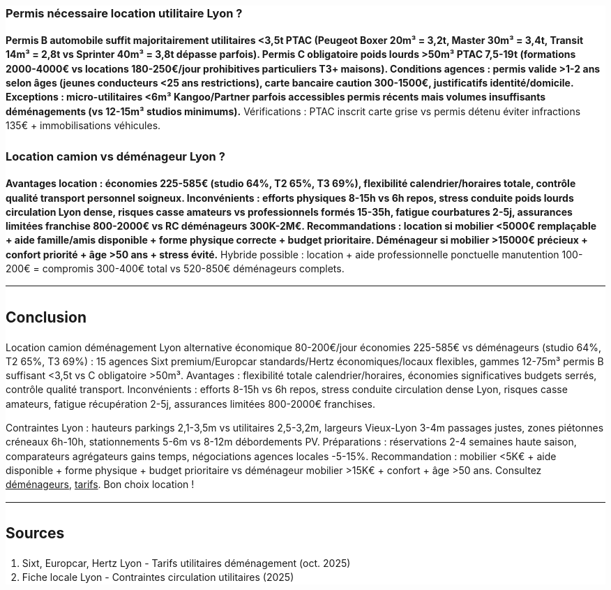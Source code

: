 ### Permis nécessaire location utilitaire Lyon ?

**Permis B automobile suffit majoritairement utilitaires <3,5t PTAC (Peugeot Boxer 20m³ = 3,2t, Master 30m³ = 3,4t, Transit 14m³ = 2,8t vs Sprinter 40m³ = 3,8t dépasse parfois). Permis C obligatoire poids lourds >50m³ PTAC 7,5-19t (formations 2000-4000€ vs locations 180-250€/jour prohibitives particuliers T3+ maisons). Conditions agences : permis valide >1-2 ans selon âges (jeunes conducteurs <25 ans restrictions), carte bancaire caution 300-1500€, justificatifs identité/domicile. Exceptions : micro-utilitaires <6m³ Kangoo/Partner parfois accessibles permis récents mais volumes insuffisants déménagements (vs 12-15m³ studios minimums).** Vérifications : PTAC inscrit carte grise vs permis détenu éviter infractions 135€ + immobilisations véhicules.

### Location camion vs déménageur Lyon ?

**Avantages location : économies 225-585€ (studio 64%, T2 65%, T3 69%), flexibilité calendrier/horaires totale, contrôle qualité transport personnel soigneux. Inconvénients : efforts physiques 8-15h vs 6h repos, stress conduite poids lourds circulation Lyon dense, risques casse amateurs vs professionnels formés 15-35h, fatigue courbatures 2-5j, assurances limitées franchise 800-2000€ vs RC déménageurs 300K-2M€. Recommandations : location si mobilier <5000€ remplaçable + aide famille/amis disponible + forme physique correcte + budget prioritaire. Déménageur si mobilier >15000€ précieux + confort priorité + âge >50 ans + stress évité.** Hybride possible : location + aide professionnelle ponctuelle manutention 100-200€ = compromis 300-400€ total vs 520-850€ déménageurs complets.

---

## Conclusion

Location camion déménagement Lyon alternative économique 80-200€/jour économies 225-585€ vs déménageurs (studio 64%, T2 65%, T3 69%) : 15 agences Sixt premium/Europcar standards/Hertz économiques/locaux flexibles, gammes 12-75m³ permis B suffisant <3,5t vs C obligatoire >50m³. Avantages : flexibilité totale calendrier/horaires, économies significatives budgets serrés, contrôle qualité transport. Inconvénients : efforts 8-15h vs 6h repos, stress conduite circulation dense Lyon, risques casse amateurs, fatigue récupération 2-5j, assurances limitées 800-2000€ franchises.

Contraintes Lyon : hauteurs parkings 2,1-3,5m vs utilitaires 2,5-3,2m, largeurs Vieux-Lyon 3-4m passages justes, zones piétonnes créneaux 6h-10h, stationnements 5-6m vs 8-12m débordements PV. Préparations : réservations 2-4 semaines haute saison, comparateurs agrégateurs gains temps, négociations agences locales -5-15%. Recommandation : mobilier <5K€ + aide disponible + forme physique + budget prioritaire vs déménageur mobilier >15K€ + confort + âge >50 ans. Consultez [déménageurs](/blog/demenageur-lyon/meilleurs-demenageurs-lyon), [tarifs](/blog/demenageur-lyon/tarifs-demenageur-lyon). Bon choix location !

---

## Sources

1. Sixt, Europcar, Hertz Lyon - Tarifs utilitaires déménagement (oct. 2025)
2. Fiche locale Lyon - Contraintes circulation utilitaires (2025)
